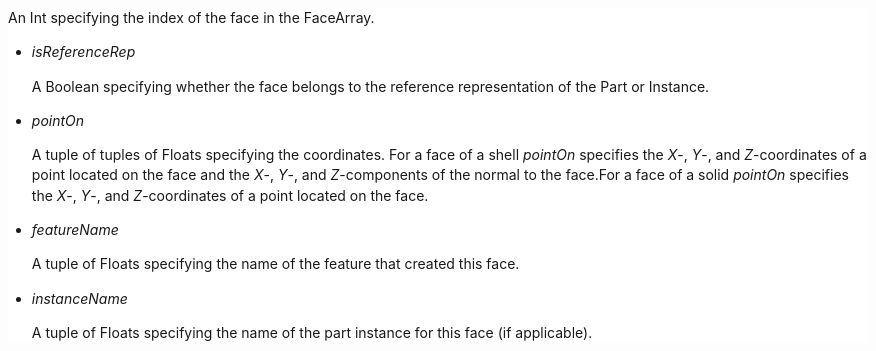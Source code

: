   An Int specifying the index of the face in the FaceArray.

- *isReferenceRep*

  A Boolean specifying whether the face belongs to the reference representation of the Part or Instance.

- *pointOn*

  A tuple of tuples of Floats specifying the coordinates. For a face of a shell *pointOn* specifies the *X*-, *Y*-, and *Z*-coordinates of a point located on the face and the *X*-, *Y*-, and *Z*-components of the normal to the face.For a face of a solid *pointOn* specifies the *X*-, *Y*-, and *Z*-coordinates of a point located on the face.

- *featureName*

  A tuple of Floats specifying the name of the feature that created this face.

- *instanceName*

  A tuple of Floats specifying the name of the part instance for this face (if applicable).